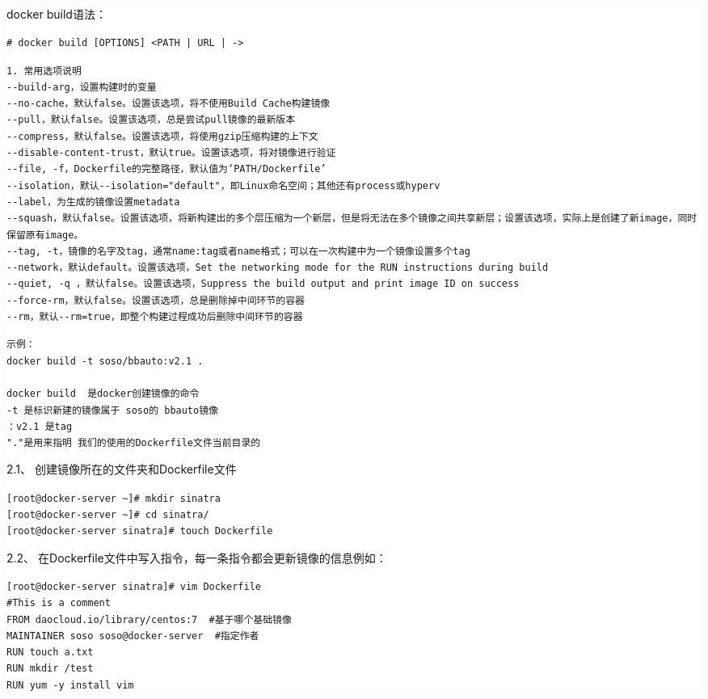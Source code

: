 

docker build语法：

```
# docker build [OPTIONS] <PATH | URL | ->
```



```
1. 常用选项说明
--build-arg，设置构建时的变量
--no-cache，默认false。设置该选项，将不使用Build Cache构建镜像
--pull，默认false。设置该选项，总是尝试pull镜像的最新版本
--compress，默认false。设置该选项，将使用gzip压缩构建的上下文
--disable-content-trust，默认true。设置该选项，将对镜像进行验证
--file, -f，Dockerfile的完整路径，默认值为‘PATH/Dockerfile’
--isolation，默认--isolation="default"，即Linux命名空间；其他还有process或hyperv
--label，为生成的镜像设置metadata
--squash，默认false。设置该选项，将新构建出的多个层压缩为一个新层，但是将无法在多个镜像之间共享新层；设置该选项，实际上是创建了新image，同时保留原有image。
--tag, -t，镜像的名字及tag，通常name:tag或者name格式；可以在一次构建中为一个镜像设置多个tag
--network，默认default。设置该选项，Set the networking mode for the RUN instructions during build
--quiet, -q ，默认false。设置该选项，Suppress the build output and print image ID on success
--force-rm，默认false。设置该选项，总是删除掉中间环节的容器
--rm，默认--rm=true，即整个构建过程成功后删除中间环节的容器
```



```
示例： 
docker build -t soso/bbauto:v2.1 .

docker build  是docker创建镜像的命令 
-t 是标识新建的镜像属于 soso的 bbauto镜像 
：v2.1 是tag 
"."是用来指明 我们的使用的Dockerfile文件当前目录的
```



2.1、 创建镜像所在的文件夹和Dockerfile文件

```
[root@docker-server ~]# mkdir sinatra
[root@docker-server ~]# cd sinatra/
[root@docker-server sinatra]# touch Dockerfile
```



2.2、 在Dockerfile文件中写入指令，每一条指令都会更新镜像的信息例如：

```
[root@docker-server sinatra]# vim Dockerfile
#This is a comment 
FROM daocloud.io/library/centos:7  #基于哪个基础镜像
MAINTAINER soso soso@docker-server  #指定作者
RUN touch a.txt
RUN mkdir /test
RUN yum -y install vim
```
